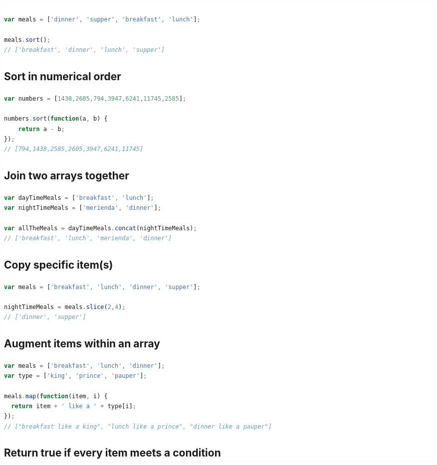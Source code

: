 ```javascript

var meals = ['dinner', 'supper', 'breakfast', 'lunch'];

meals.sort();
// ['breakfast', 'dinner', 'lunch', 'supper']
```

## Sort in numerical order

```javascript
var numbers = [1438,2605,794,3947,6241,11745,2585];

numbers.sort(function(a, b) {
    return a - b;
});
// [794,1438,2585,2605,3947,6241,11745]
```

## Join two arrays together

```javascript
var dayTimeMeals = ['breakfast', 'lunch'];
var nightTimeMeals = ['merienda', 'dinner'];

var allTheMeals = dayTimeMeals.concat(nightTimeMeals);
// ['breakfast', 'lunch', 'merienda', 'dinner']
```

## Copy specific item(s)

```javascript
var meals = ['breakfast', 'lunch', 'dinner', 'supper'];

nightTimeMeals = meals.slice(2,4);
// ['dinner', 'supper']
```

## Augment items within an array

```javascript
var meals = ['breakfast', 'lunch', 'dinner'];
var type = ['king', 'prince', 'pauper'];

meals.map(function(item, i) {
  return item + ' like a ' + type[i];
});
// ["breakfast like a king", "lunch like a prince", "dinner like a pauper"]
```

## Return true if every item meets a condition
